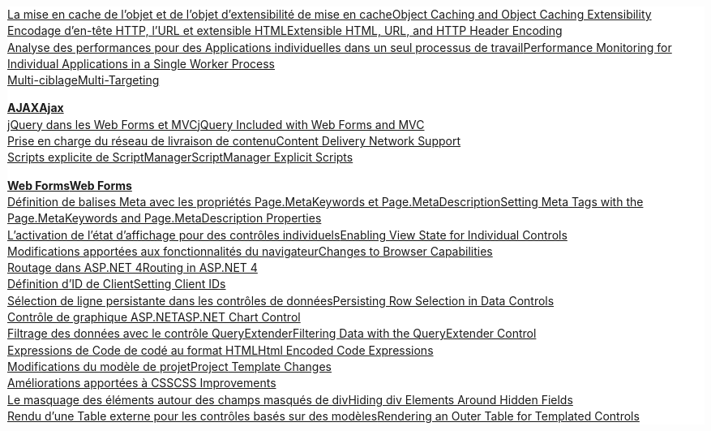 [<span data-ttu-id="3c0cd-115">La mise en cache de l’objet et de l’objet d’extensibilité de mise en cache</span><span class="sxs-lookup"><span data-stu-id="3c0cd-115">Object Caching and Object Caching Extensibility</span></span>](#0.2__Toc253429246 "_Toc253429246")  
[<span data-ttu-id="3c0cd-116">Encodage d’en-tête HTTP, l’URL et extensible HTML</span><span class="sxs-lookup"><span data-stu-id="3c0cd-116">Extensible HTML, URL, and HTTP Header Encoding</span></span>](#0.2__Toc253429247 "_Toc253429247")  
[<span data-ttu-id="3c0cd-117">Analyse des performances pour des Applications individuelles dans un seul processus de travail</span><span class="sxs-lookup"><span data-stu-id="3c0cd-117">Performance Monitoring for Individual Applications in a Single Worker Process</span></span>](#0.2__Toc253429248 "_Toc253429248")  
[<span data-ttu-id="3c0cd-118">Multi-ciblage</span><span class="sxs-lookup"><span data-stu-id="3c0cd-118">Multi-Targeting</span></span>](#0.2__Toc253429249 "_Toc253429249")

<span data-ttu-id="3c0cd-119">**[AJAX](#0.2__Toc253429250 "_Toc253429250")**</span><span class="sxs-lookup"><span data-stu-id="3c0cd-119">**[Ajax](#0.2__Toc253429250 "_Toc253429250")**</span></span>  
[<span data-ttu-id="3c0cd-120">jQuery dans les Web Forms et MVC</span><span class="sxs-lookup"><span data-stu-id="3c0cd-120">jQuery Included with Web Forms and MVC</span></span>](#0.2__Toc253429251 "_Toc253429251")  
[<span data-ttu-id="3c0cd-121">Prise en charge du réseau de livraison de contenu</span><span class="sxs-lookup"><span data-stu-id="3c0cd-121">Content Delivery Network Support</span></span>](#0.2__Toc253429252 "_Toc253429252")  
[<span data-ttu-id="3c0cd-122">Scripts explicite de ScriptManager</span><span class="sxs-lookup"><span data-stu-id="3c0cd-122">ScriptManager Explicit Scripts</span></span>](#0.2__Toc253429253 "_Toc253429253")

<span data-ttu-id="3c0cd-123">**[Web Forms](#0.2__Toc253429256 "_Toc253429256")**</span><span class="sxs-lookup"><span data-stu-id="3c0cd-123">**[Web Forms](#0.2__Toc253429256 "_Toc253429256")**</span></span>  
[<span data-ttu-id="3c0cd-124">Définition de balises Meta avec les propriétés Page.MetaKeywords et Page.MetaDescription</span><span class="sxs-lookup"><span data-stu-id="3c0cd-124">Setting Meta Tags with the Page.MetaKeywords and Page.MetaDescription Properties</span></span>](#0.2__Toc253429257 "_Toc253429257")  
[<span data-ttu-id="3c0cd-125">L’activation de l’état d’affichage pour des contrôles individuels</span><span class="sxs-lookup"><span data-stu-id="3c0cd-125">Enabling View State for Individual Controls</span></span>](#0.2__Toc253429258 "_Toc253429258")  
[<span data-ttu-id="3c0cd-126">Modifications apportées aux fonctionnalités du navigateur</span><span class="sxs-lookup"><span data-stu-id="3c0cd-126">Changes to Browser Capabilities</span></span>](#0.2__Toc253429259 "_Toc253429259")  
[<span data-ttu-id="3c0cd-127">Routage dans ASP.NET 4</span><span class="sxs-lookup"><span data-stu-id="3c0cd-127">Routing in ASP.NET 4</span></span>](#0.2__Toc253429260 "_Toc253429260")  
[<span data-ttu-id="3c0cd-128">Définition d’ID de Client</span><span class="sxs-lookup"><span data-stu-id="3c0cd-128">Setting Client IDs</span></span>](#0.2__Toc253429261 "_Toc253429261")  
[<span data-ttu-id="3c0cd-129">Sélection de ligne persistante dans les contrôles de données</span><span class="sxs-lookup"><span data-stu-id="3c0cd-129">Persisting Row Selection in Data Controls</span></span>](#0.2__Toc253429262 "_Toc253429262")  
[<span data-ttu-id="3c0cd-130">Contrôle de graphique ASP.NET</span><span class="sxs-lookup"><span data-stu-id="3c0cd-130">ASP.NET Chart Control</span></span>](#0.2__Toc253429263 "_Toc253429263")  
[<span data-ttu-id="3c0cd-131">Filtrage des données avec le contrôle QueryExtender</span><span class="sxs-lookup"><span data-stu-id="3c0cd-131">Filtering Data with the QueryExtender Control</span></span>](#0.2__Toc253429264 "_Toc253429264")  
[<span data-ttu-id="3c0cd-132">Expressions de Code de codé au format HTML</span><span class="sxs-lookup"><span data-stu-id="3c0cd-132">Html Encoded Code Expressions</span></span>](#0.2__Toc253429265 "_Toc253429265")  
[<span data-ttu-id="3c0cd-133">Modifications du modèle de projet</span><span class="sxs-lookup"><span data-stu-id="3c0cd-133">Project Template Changes</span></span>](#0.2__Toc253429266 "_Toc253429266")  
[<span data-ttu-id="3c0cd-134">Améliorations apportées à CSS</span><span class="sxs-lookup"><span data-stu-id="3c0cd-134">CSS Improvements</span></span>](#0.2__Toc253429267 "_Toc253429267")  
[<span data-ttu-id="3c0cd-135">Le masquage des éléments autour des champs masqués de div</span><span class="sxs-lookup"><span data-stu-id="3c0cd-135">Hiding div Elements Around Hidden Fields</span></span>](#0.2__Toc253429268 "_Toc253429268")  
[<span data-ttu-id="3c0cd-136">Rendu d’une Table externe pour les contrôles basés sur des modèles</span><span class="sxs-lookup"><span data-stu-id="3c0cd-136">Rendering an Outer Table for Templated Controls</span></span>](#0.2__Toc253429269 "_Toc253429269")  